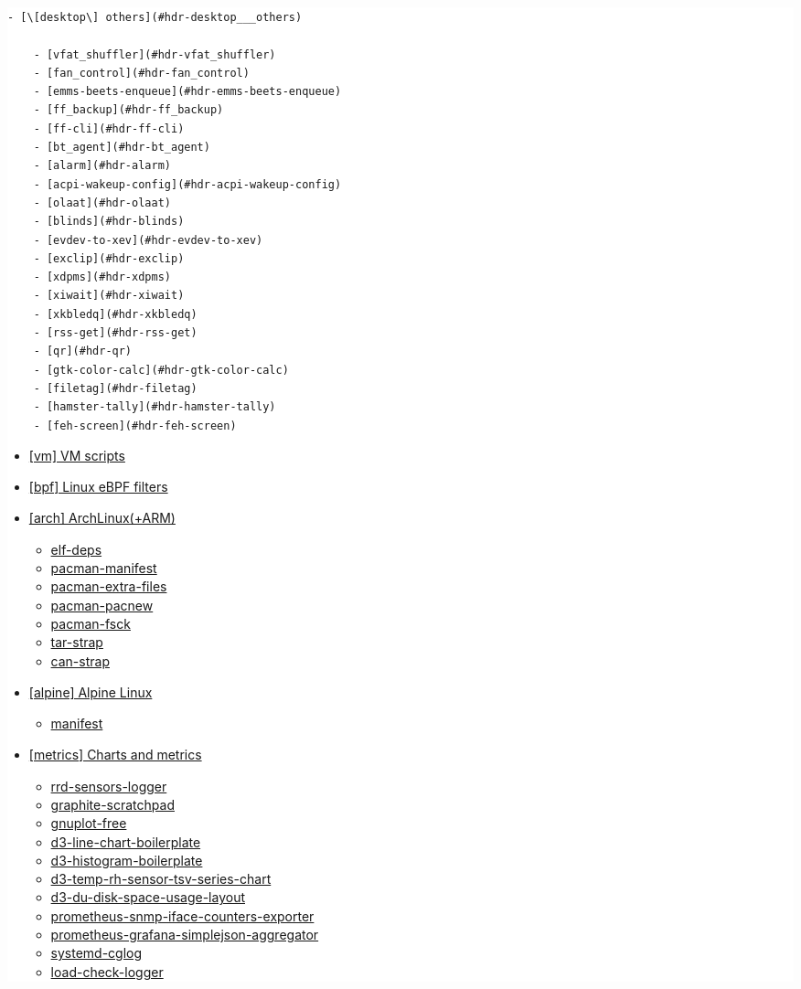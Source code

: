    - [\[desktop\] others](#hdr-desktop___others)

        - [vfat_shuffler](#hdr-vfat_shuffler)
        - [fan_control](#hdr-fan_control)
        - [emms-beets-enqueue](#hdr-emms-beets-enqueue)
        - [ff_backup](#hdr-ff_backup)
        - [ff-cli](#hdr-ff-cli)
        - [bt_agent](#hdr-bt_agent)
        - [alarm](#hdr-alarm)
        - [acpi-wakeup-config](#hdr-acpi-wakeup-config)
        - [olaat](#hdr-olaat)
        - [blinds](#hdr-blinds)
        - [evdev-to-xev](#hdr-evdev-to-xev)
        - [exclip](#hdr-exclip)
        - [xdpms](#hdr-xdpms)
        - [xiwait](#hdr-xiwait)
        - [xkbledq](#hdr-xkbledq)
        - [rss-get](#hdr-rss-get)
        - [qr](#hdr-qr)
        - [gtk-color-calc](#hdr-gtk-color-calc)
        - [filetag](#hdr-filetag)
        - [hamster-tally](#hdr-hamster-tally)
        - [feh-screen](#hdr-feh-screen)

- [\[vm\] VM scripts](#hdr-vm___vm_scripts)

- [\[bpf\] Linux eBPF filters](#hdr-bpf___linux_ebpf_filters)

- [\[arch\] ArchLinux(+ARM)](#hdr-arch___archlinux__arm_)

    - [elf-deps](#hdr-elf-deps)
    - [pacman-manifest](#hdr-pacman-manifest)
    - [pacman-extra-files](#hdr-pacman-extra-files)
    - [pacman-pacnew](#hdr-pacman-pacnew)
    - [pacman-fsck](#hdr-pacman-fsck)
    - [tar-strap](#hdr-tar-strap)
    - [can-strap](#hdr-can-strap)

- [\[alpine\] Alpine Linux](#hdr-alpine___alpine_linux)

    - [manifest](#hdr-manifest)

- [\[metrics\] Charts and metrics](#hdr-metrics___charts_and_metrics)

    - [rrd-sensors-logger](#hdr-rrd-sensors-logger)
    - [graphite-scratchpad](#hdr-graphite-scratchpad)
    - [gnuplot-free](#hdr-gnuplot-free)
    - [d3-line-chart-boilerplate](#hdr-d3-line-chart-boilerplate)
    - [d3-histogram-boilerplate](#hdr-d3-histogram-boilerplate)
    - [d3-temp-rh-sensor-tsv-series-chart](#hdr-d3-temp-rh-sensor-tsv-series-chart)
    - [d3-du-disk-space-usage-layout](#hdr-d3-du-disk-space-usage-layout)
    - [prometheus-snmp-iface-counters-exporter](#hdr-prometheus-snmp-iface-counters-exporter)
    - [prometheus-grafana-simplejson-aggregator](#hdr-prometheus-grafana-simplejson-aggregator)
    - [systemd-cglog](#hdr-systemd-cglog)
    - [load-check-logger](#hdr-load-check-logger)


[cfgit project]: https://fraggod.net/code/git/configit/
[fatrace]: https://github.com/martinpitt/fatrace
[fanotify]: https://lwn.net/Articles/339253/
[findutils]: https://www.gnu.org/software/findutils/
[bindfs]: https://bindfs.org/
[delta]: https://github.com/dandavison/delta
[pygments]: https://pygments.org/
[runit]: https://smarden.org/runit/
[libsodium]: https://libsodium.org/
[PyNaCl's]: https://pynacl.readthedocs.io/
[systemd-dashboard]: systemd-dashboard
[fping]: https://fping.org/
[cgroup-tools project]: https://github.com/mk-fg/cgroup-tools
[unified cgroup-v2 hierarchy]: https://www.kernel.org/doc/Documentation/cgroup-v2.txt
[systemd.resource control]: https://www.freedesktop.org/software/systemd/man/systemd.resource-control.html
[Douglas Crockford's human-oriented Base32]: https://www.crockford.com/wrmg/base32.html
[ssh-reverse-mux-server]: ssh-reverse-mux-server
[ssh-reverse-mux-client]: ssh-reverse-mux-client
[wg-mux-server]: wg-mux-server
[wg-mux-client]: wg-mux-client
[autossh]: https://www.harding.motd.ca/autossh/
[mosh-nat]: mosh-nat
[mosh-nat-bind.c]: mosh-nat-bind.c
[pwnat]: https://samy.pl/pwnat/
[mobile-shell/mosh#623]: https://github.com/mobile-shell/mosh/issues/623
[hostapd]: https://w1.fi/hostapd/
[wpa_supplicant]: https://w1.fi/wpa_supplicant/
[BlueZ bluetooth stack]: https://www.bluez.org/
[Bluetooth Low Energy (BLE)]: https://en.wikipedia.org/wiki/Bluetooth_Low_Energy
[micropython]: https://docs.micropython.org/en/latest/
[RPi Pico W]: https://www.raspberrypi.com/documentation/microcontrollers/pico-series.html#picow-technical-specification
[timed-ble-beacon-mpy-led micropython script]: #hdr-timed-ble-beacon-mpy-led
[python-dbus]: https://dbus.freedesktop.org/doc/dbus-python/
[python-gobject]: https://pygobject.gnome.org/
[ESP32]: https://en.wikipedia.org/wiki/ESP32
[timed-ble-beacon script]: #hdr-timed-ble-beacon
  [Diceware-like]: https://en.wikipedia.org/wiki/Diceware
[mk-fg/de-setup]: https://github.com/mk-fg/de-setup
[nsd]: https://wiki.alpinelinux.org/wiki/Setting_up_nsd_DNS_server
[async_dns]: https://github.com/gera2ld/async_dns
[nginx-stat-check]: https://github.com/mk-fg/nginx-stat-check
[feedparser]: https://pythonhosted.org/feedparser/
[EWMA]: https://en.wikipedia.org/wiki/Moving_average#Exponential_moving_average
["i want hue"]: https://medialab.github.io/iwanthue/
[colormath]: https://python-colormath.readthedocs.io/
[Go]: https://4golang.org/
[coffee-script]: https://jashkenas.github.com/coffee-script/